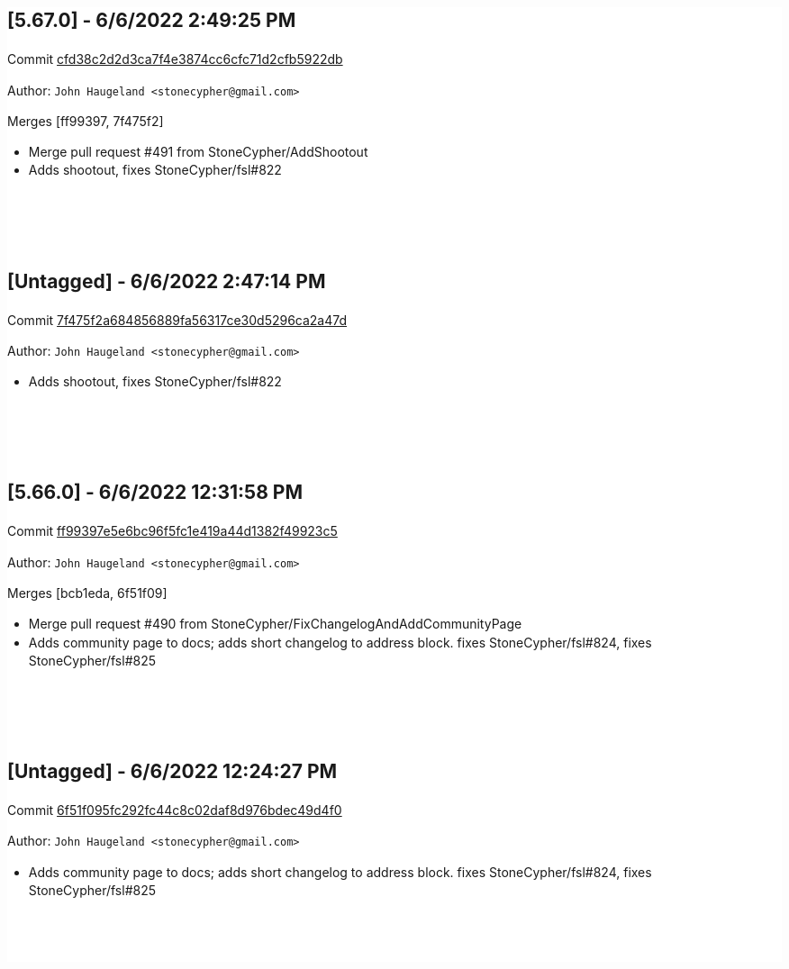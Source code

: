 ## [5.67.0] - 6/6/2022 2:49:25 PM

Commit [cfd38c2d2d3ca7f4e3874cc6cfc71d2cfb5922db](https://github.com/StoneCypher/jssm/commit/cfd38c2d2d3ca7f4e3874cc6cfc71d2cfb5922db)

Author: `John Haugeland <stonecypher@gmail.com>`

Merges [ff99397, 7f475f2]

  * Merge pull request #491 from StoneCypher/AddShootout
  * Adds shootout, fixes StoneCypher/fsl#822




&nbsp;

&nbsp;

## [Untagged] - 6/6/2022 2:47:14 PM

Commit [7f475f2a684856889fa56317ce30d5296ca2a47d](https://github.com/StoneCypher/jssm/commit/7f475f2a684856889fa56317ce30d5296ca2a47d)

Author: `John Haugeland <stonecypher@gmail.com>`

  * Adds shootout, fixes StoneCypher/fsl#822




&nbsp;

&nbsp;

<a name="5__66__0" />

## [5.66.0] - 6/6/2022 12:31:58 PM

Commit [ff99397e5e6bc96f5fc1e419a44d1382f49923c5](https://github.com/StoneCypher/jssm/commit/ff99397e5e6bc96f5fc1e419a44d1382f49923c5)

Author: `John Haugeland <stonecypher@gmail.com>`

Merges [bcb1eda, 6f51f09]

  * Merge pull request #490 from StoneCypher/FixChangelogAndAddCommunityPage
  * Adds community page to docs; adds short changelog to address block. fixes StoneCypher/fsl#824, fixes StoneCypher/fsl#825




&nbsp;

&nbsp;

## [Untagged] - 6/6/2022 12:24:27 PM

Commit [6f51f095fc292fc44c8c02daf8d976bdec49d4f0](https://github.com/StoneCypher/jssm/commit/6f51f095fc292fc44c8c02daf8d976bdec49d4f0)

Author: `John Haugeland <stonecypher@gmail.com>`

  * Adds community page to docs; adds short changelog to address block.  fixes StoneCypher/fsl#824, fixes StoneCypher/fsl#825




&nbsp;

&nbsp;

